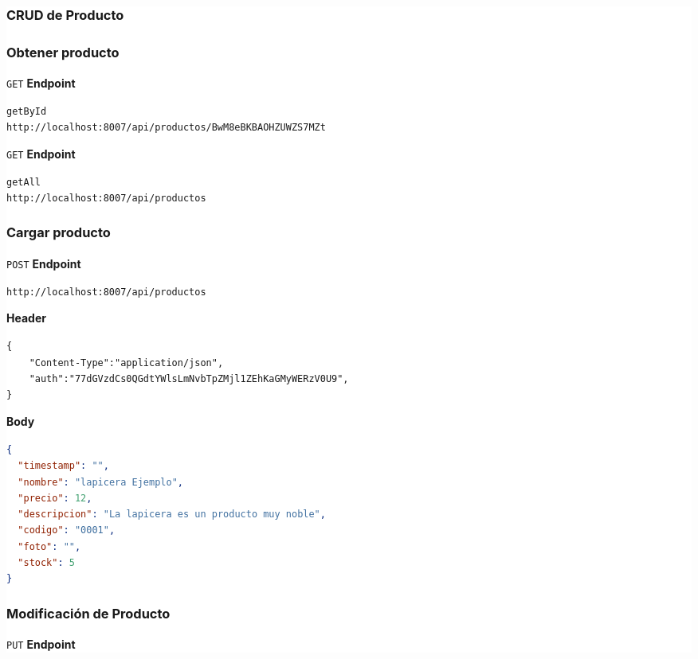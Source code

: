 ### CRUD de Producto

### Obtener producto

`GET`
**Endpoint**

```
getById
http://localhost:8007/api/productos/BwM8eBKBAOHZUWZS7MZt
```

`GET`
**Endpoint**

```
getAll
http://localhost:8007/api/productos
```

### Cargar producto

`POST`
**Endpoint**

```
http://localhost:8007/api/productos
```

**Header**

```
{
	"Content-Type":"application/json",
	"auth":"77dGVzdCs0QGdtYWlsLmNvbTpZMjl1ZEhKaGMyWERzV0U9",
}
```

**Body**

```json
{
  "timestamp": "",
  "nombre": "lapicera Ejemplo",
  "precio": 12,
  "descripcion": "La lapicera es un producto muy noble",
  "codigo": "0001",
  "foto": "",
  "stock": 5
}
```

### Modificación de Producto

`PUT`
**Endpoint**
